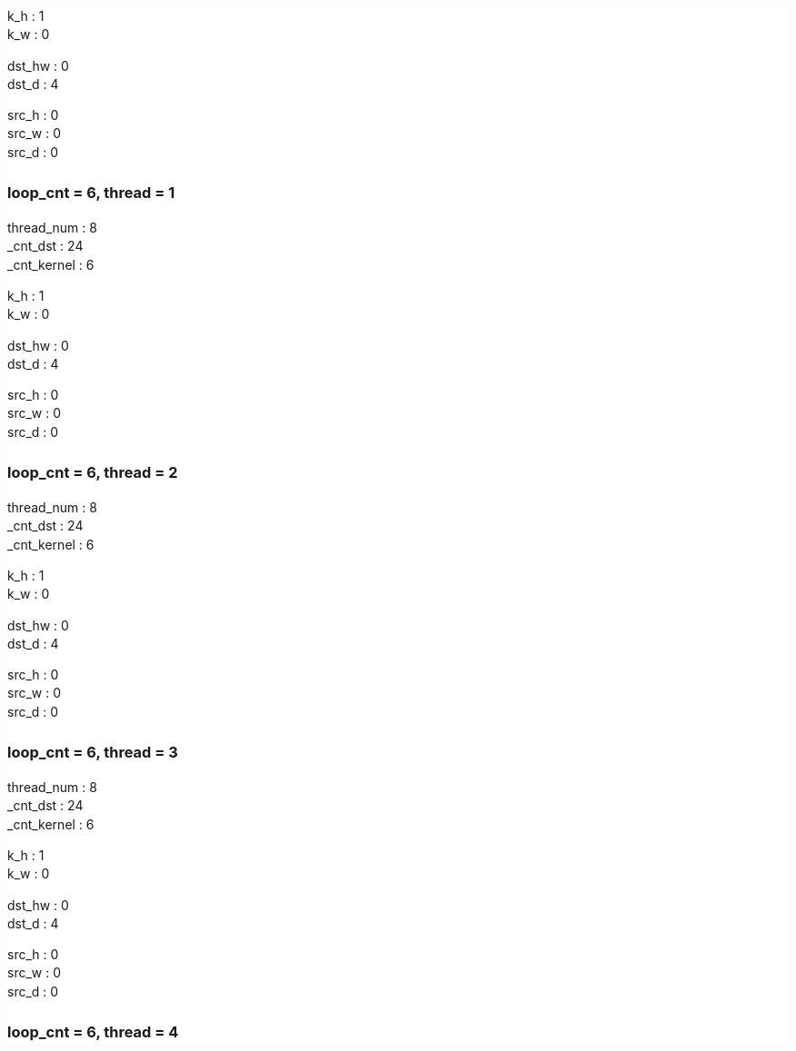 k_h : 1  
k_w : 0  

dst_hw : 0  
dst_d : 4  

src_h : 0  
src_w : 0  
src_d : 0  
### loop_cnt = 6, thread = 1  

thread_num : 8  
_cnt_dst : 24  
_cnt_kernel : 6  

k_h : 1  
k_w : 0  

dst_hw : 0  
dst_d : 4  

src_h : 0  
src_w : 0  
src_d : 0  
### loop_cnt = 6, thread = 2  

thread_num : 8  
_cnt_dst : 24  
_cnt_kernel : 6  

k_h : 1  
k_w : 0  

dst_hw : 0  
dst_d : 4  

src_h : 0  
src_w : 0  
src_d : 0  
### loop_cnt = 6, thread = 3  

thread_num : 8  
_cnt_dst : 24  
_cnt_kernel : 6  

k_h : 1  
k_w : 0  

dst_hw : 0  
dst_d : 4  

src_h : 0  
src_w : 0  
src_d : 0  
### loop_cnt = 6, thread = 4  
